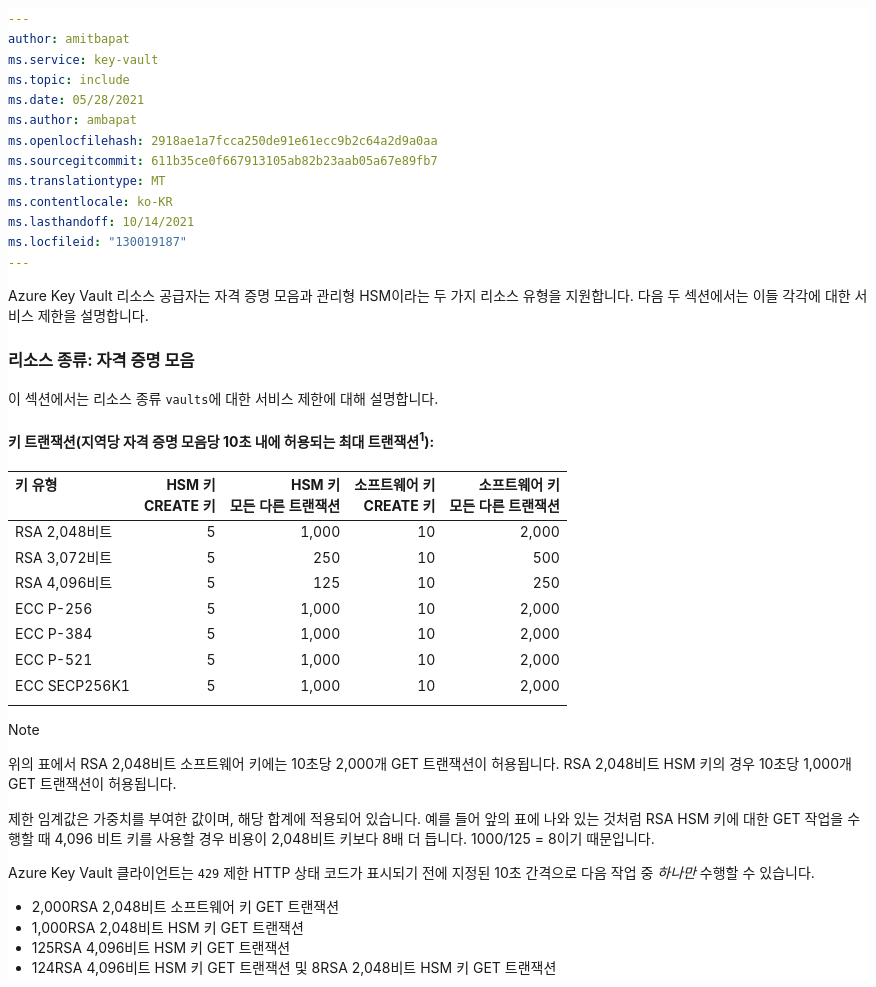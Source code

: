 ```yaml
---
author: amitbapat
ms.service: key-vault
ms.topic: include
ms.date: 05/28/2021
ms.author: ambapat
ms.openlocfilehash: 2918ae1a7fcca250de91e61ecc9b2c64a2d9a0aa
ms.sourcegitcommit: 611b35ce0f667913105ab82b23aab05a67e89fb7
ms.translationtype: MT
ms.contentlocale: ko-KR
ms.lasthandoff: 10/14/2021
ms.locfileid: "130019187"
---
```

Azure Key Vault 리소스 공급자는 자격 증명 모음과 관리형 HSM이라는 두 가지 리소스 유형을 지원합니다. 다음 두 섹션에서는 이들 각각에 대한 서비스 제한을 설명합니다.

### <a name="resource-type-vault"></a>리소스 종류: 자격 증명 모음

이 섹션에서는 리소스 종류 `vaults`에 대한 서비스 제한에 대해 설명합니다.

#### <a name="key-transactions-maximum-transactions-allowed-in-10-seconds-per-vault-per-regionsup1sup"></a>키 트랜잭션(지역당 자격 증명 모음당 10초 내에 허용되는 최대 트랜잭션<sup>1</sup>):

|키 유형|HSM 키<br>CREATE 키|HSM 키<br>모든 다른 트랜잭션|소프트웨어 키<br>CREATE 키|소프트웨어 키<br>모든 다른 트랜잭션|
|:---|---:|---:|---:|---:|
|RSA 2,048비트|5|1,000|10|2,000|
|RSA 3,072비트|5|250|10|500|
|RSA 4,096비트|5|125|10|250|
|ECC P-256|5|1,000|10|2,000|
|ECC P-384|5|1,000|10|2,000|
|ECC P-521|5|1,000|10|2,000|
|ECC SECP256K1|5|1,000|10|2,000|
||||||

> [!NOTE]
> 위의 표에서 RSA 2,048비트 소프트웨어 키에는 10초당 2,000개 GET 트랜잭션이 허용됩니다. RSA 2,048비트 HSM 키의 경우 10초당 1,000개 GET 트랜잭션이 허용됩니다.
>
> 제한 임계값은 가중치를 부여한 값이며, 해당 합계에 적용되어 있습니다. 예를 들어 앞의 표에 나와 있는 것처럼 RSA HSM 키에 대한 GET 작업을 수행할 때 4,096 비트 키를 사용할 경우 비용이 2,048비트 키보다 8배 더 듭니다. 1000/125 = 8이기 때문입니다.
>
> Azure Key Vault 클라이언트는 `429` 제한 HTTP 상태 코드가 표시되기 전에 지정된 10초 간격으로 다음 작업 중 *하나만* 수행할 수 있습니다.
> - 2,000RSA 2,048비트 소프트웨어 키 GET 트랜잭션
> - 1,000RSA 2,048비트 HSM 키 GET 트랜잭션
> - 125RSA 4,096비트 HSM 키 GET 트랜잭션
> - 124RSA 4,096비트 HSM 키 GET 트랜잭션 및 8RSA 2,048비트 HSM 키 GET 트랜잭션
